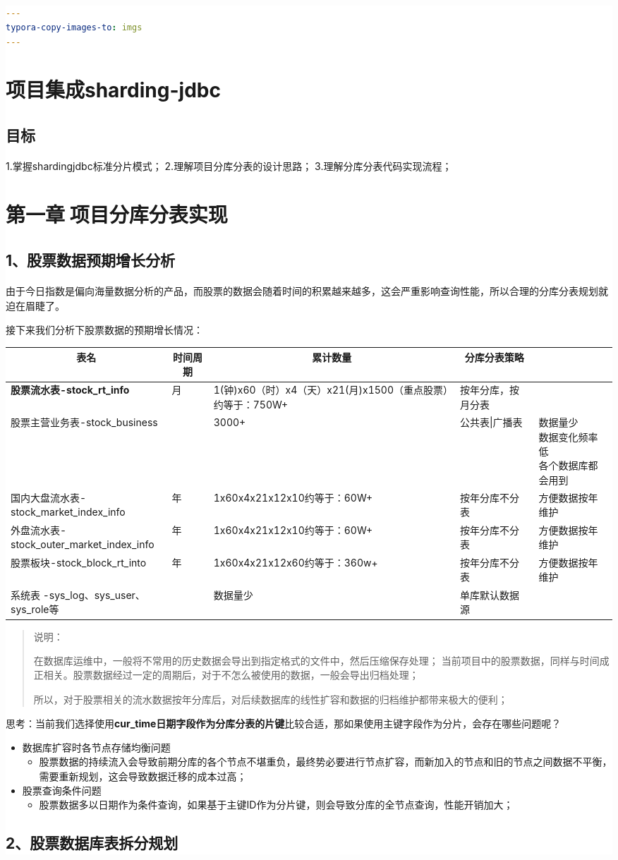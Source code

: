 ```yaml
---
typora-copy-images-to: imgs
---
```


# 项目集成sharding-jdbc

## 目标

1.掌握shardingjdbc标准分片模式；
2.理解项目分库分表的设计思路；
3.理解分库分表代码实现流程；

# 第一章 项目分库分表实现

## 1、股票数据预期增长分析

​	由于今日指数是偏向海量数据分析的产品，而股票的数据会随着时间的积累越来越多，这会严重影响查询性能，所以合理的分库分表规划就迫在眉睫了。

接下来我们分析下股票数据的预期增长情况：

| 表名                                  | 时间周期 | 累计数量                                     | 分库分表策略    |                                |
| ----------------------------------- | ---- | ---------------------------------------- | --------- | ------------------------------ |
| **股票流水表-stock_rt_info**             | 月    | 1(钟)x60（时）x4（天）x21(月)x1500（重点股票）约等于：750W+ | 按年分库，按月分表 |                                |
| 股票主营业务表-stock_business              |      | 3000+                                    | 公共表\|广播表  | 数据量少<br> 数据变化频率低<br> 各个数据库都会用到 |
| 国内大盘流水表-stock_market_index_info     | 年    | 1x60x4x21x12x10约等于：60W+                  | 按年分库不分表   | 方便数据按年维护                       |
| 外盘流水表-stock_outer_market_index_info | 年    | 1x60x4x21x12x10约等于：60W+                  | 按年分库不分表   | 方便数据按年维护                       |
| 股票板块-stock_block_rt_into            | 年    | 1x60x4x21x12x60约等于：360w+                 | 按年分库不分表   | 方便数据按年维护                       |
| 系统表 -sys_log、sys_user、sys_role等     |      | 数据量少                                     | 单库默认数据源   |                                |

>说明：
>
>在数据库运维中，一般将不常用的历史数据会导出到指定格式的文件中，然后压缩保存处理；
>当前项目中的股票数据，同样与时间成正相关。股票数据经过一定的周期后，对于不怎么被使用的数据，一般会导出归档处理；
>
>所以，对于股票相关的流水数据按年分库后，对后续数据库的线性扩容和数据的归档维护都带来极大的便利；

思考：当前我们选择使用**cur_time日期字段作为分库分表的片键**比较合适，那如果使用主键字段作为分片，会存在哪些问题呢？

- 数据库扩容时各节点存储均衡问题
  - 股票数据的持续流入会导致前期分库的各个节点不堪重负，最终势必要进行节点扩容，而新加入的节点和旧的节点之间数据不平衡，需要重新规划，这会导致数据迁移的成本过高；
- 股票查询条件问题
  - 股票数据多以日期作为条件查询，如果基于主键ID作为分片键，则会导致分库的全节点查询，性能开销加大；


## 2、股票数据库表拆分规划
